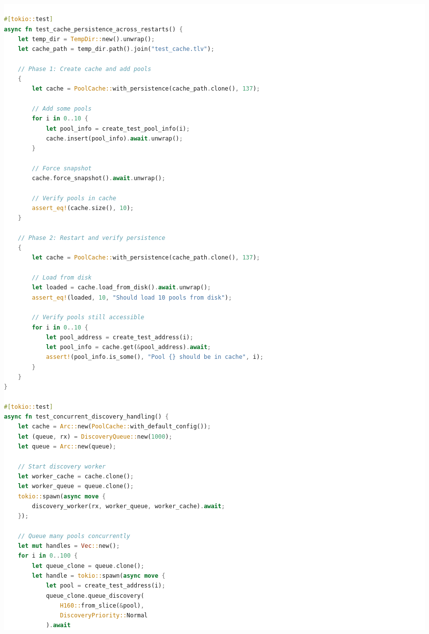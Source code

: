 ```rust

#[tokio::test]
async fn test_cache_persistence_across_restarts() {
    let temp_dir = TempDir::new().unwrap();
    let cache_path = temp_dir.path().join("test_cache.tlv");

    // Phase 1: Create cache and add pools
    {
        let cache = PoolCache::with_persistence(cache_path.clone(), 137);

        // Add some pools
        for i in 0..10 {
            let pool_info = create_test_pool_info(i);
            cache.insert(pool_info).await.unwrap();
        }

        // Force snapshot
        cache.force_snapshot().await.unwrap();

        // Verify pools in cache
        assert_eq!(cache.size(), 10);
    }

    // Phase 2: Restart and verify persistence
    {
        let cache = PoolCache::with_persistence(cache_path.clone(), 137);

        // Load from disk
        let loaded = cache.load_from_disk().await.unwrap();
        assert_eq!(loaded, 10, "Should load 10 pools from disk");

        // Verify pools still accessible
        for i in 0..10 {
            let pool_address = create_test_address(i);
            let pool_info = cache.get(&pool_address).await;
            assert!(pool_info.is_some(), "Pool {} should be in cache", i);
        }
    }
}

#[tokio::test]
async fn test_concurrent_discovery_handling() {
    let cache = Arc::new(PoolCache::with_default_config());
    let (queue, rx) = DiscoveryQueue::new(1000);
    let queue = Arc::new(queue);

    // Start discovery worker
    let worker_cache = cache.clone();
    let worker_queue = queue.clone();
    tokio::spawn(async move {
        discovery_worker(rx, worker_queue, worker_cache).await;
    });

    // Queue many pools concurrently
    let mut handles = Vec::new();
    for i in 0..100 {
        let queue_clone = queue.clone();
        let handle = tokio::spawn(async move {
            let pool = create_test_address(i);
            queue_clone.queue_discovery(
                H160::from_slice(&pool),
                DiscoveryPriority::Normal
            ).await
```